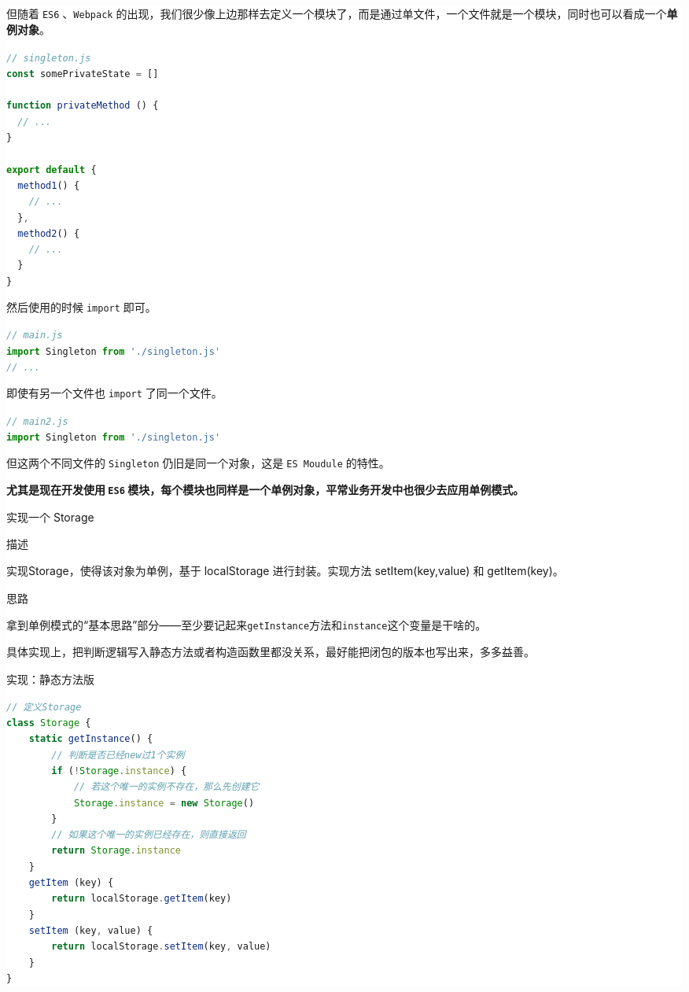 但随着 `ES6` 、`Webpack` 的出现，我们很少像上边那样去定义一个模块了，而是通过单文件，一个文件就是一个模块，同时也可以看成一个**单例对象**。

```js
// singleton.js
const somePrivateState = []

function privateMethod () {
  // ...
}

export default {
  method1() {
    // ...
  },
  method2() {
    // ...
  }
}
```

然后使用的时候 `import` 即可。

```js
// main.js
import Singleton from './singleton.js'
// ...
```

即使有另一个文件也 `import` 了同一个文件。

```js
// main2.js
import Singleton from './singleton.js'
```

但这两个不同文件的 `Singleton` 仍旧是同一个对象，这是 `ES Moudule` 的特性。

**尤其是现在开发使用 `ES6` 模块，每个模块也同样是一个单例对象，平常业务开发中也很少去应用单例模式。**

实现一个 Storage

描述

实现Storage，使得该对象为单例，基于 localStorage 进行封装。实现方法 setItem(key,value) 和 getItem(key)。

思路

拿到单例模式的“基本思路”部分——至少要记起来`getInstance`方法和`instance`这个变量是干啥的。

具体实现上，把判断逻辑写入静态方法或者构造函数里都没关系，最好能把闭包的版本也写出来，多多益善。

实现：静态方法版

```javascript
// 定义Storage
class Storage {
    static getInstance() {
        // 判断是否已经new过1个实例
        if (!Storage.instance) {
            // 若这个唯一的实例不存在，那么先创建它
            Storage.instance = new Storage()
        }
        // 如果这个唯一的实例已经存在，则直接返回
        return Storage.instance
    }
    getItem (key) {
        return localStorage.getItem(key)
    }
    setItem (key, value) {
        return localStorage.setItem(key, value)
    }
}
```
